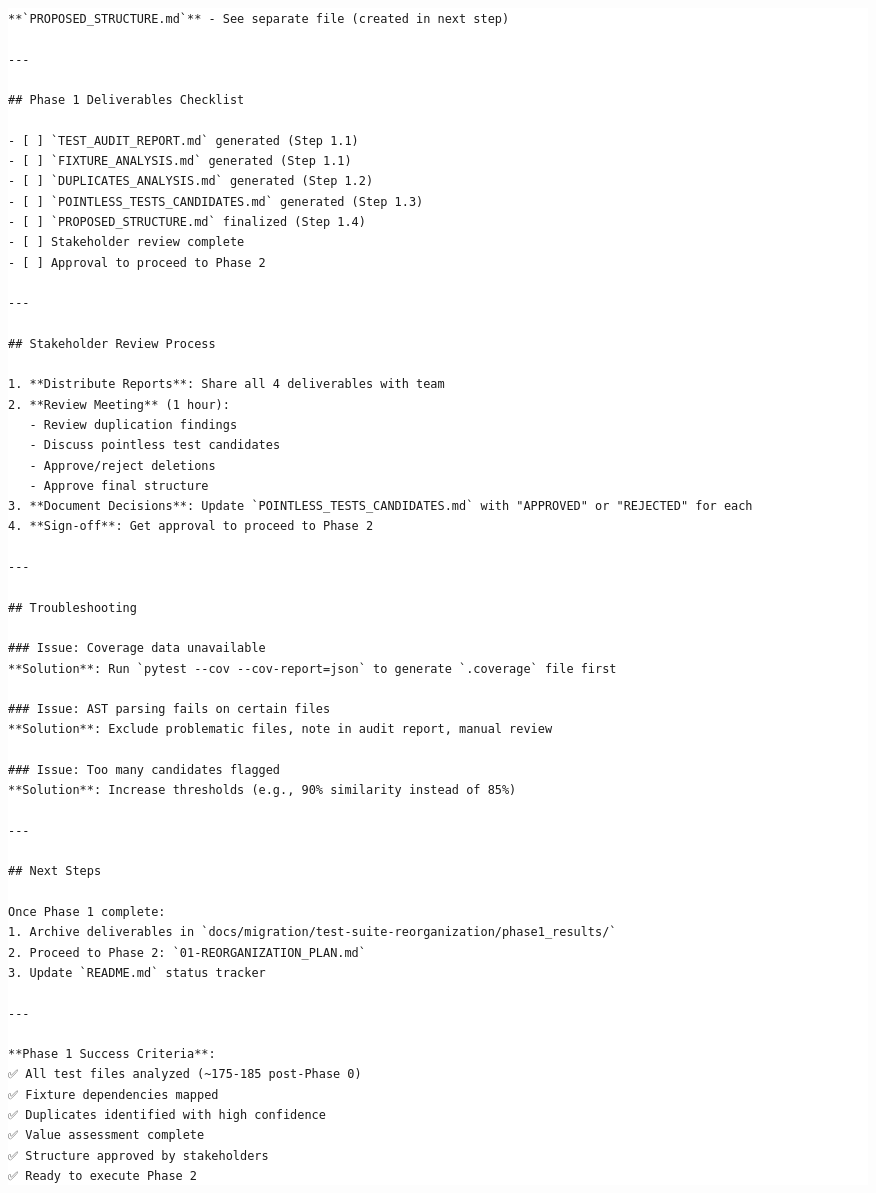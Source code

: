 ```
**`PROPOSED_STRUCTURE.md`** - See separate file (created in next step)

---

## Phase 1 Deliverables Checklist

- [ ] `TEST_AUDIT_REPORT.md` generated (Step 1.1)
- [ ] `FIXTURE_ANALYSIS.md` generated (Step 1.1)
- [ ] `DUPLICATES_ANALYSIS.md` generated (Step 1.2)
- [ ] `POINTLESS_TESTS_CANDIDATES.md` generated (Step 1.3)
- [ ] `PROPOSED_STRUCTURE.md` finalized (Step 1.4)
- [ ] Stakeholder review complete
- [ ] Approval to proceed to Phase 2

---

## Stakeholder Review Process

1. **Distribute Reports**: Share all 4 deliverables with team
2. **Review Meeting** (1 hour):
   - Review duplication findings
   - Discuss pointless test candidates
   - Approve/reject deletions
   - Approve final structure
3. **Document Decisions**: Update `POINTLESS_TESTS_CANDIDATES.md` with "APPROVED" or "REJECTED" for each
4. **Sign-off**: Get approval to proceed to Phase 2

---

## Troubleshooting

### Issue: Coverage data unavailable
**Solution**: Run `pytest --cov --cov-report=json` to generate `.coverage` file first

### Issue: AST parsing fails on certain files
**Solution**: Exclude problematic files, note in audit report, manual review

### Issue: Too many candidates flagged
**Solution**: Increase thresholds (e.g., 90% similarity instead of 85%)

---

## Next Steps

Once Phase 1 complete:
1. Archive deliverables in `docs/migration/test-suite-reorganization/phase1_results/`
2. Proceed to Phase 2: `01-REORGANIZATION_PLAN.md`
3. Update `README.md` status tracker

---

**Phase 1 Success Criteria**:
✅ All test files analyzed (~175-185 post-Phase 0)
✅ Fixture dependencies mapped
✅ Duplicates identified with high confidence
✅ Value assessment complete
✅ Structure approved by stakeholders
✅ Ready to execute Phase 2
